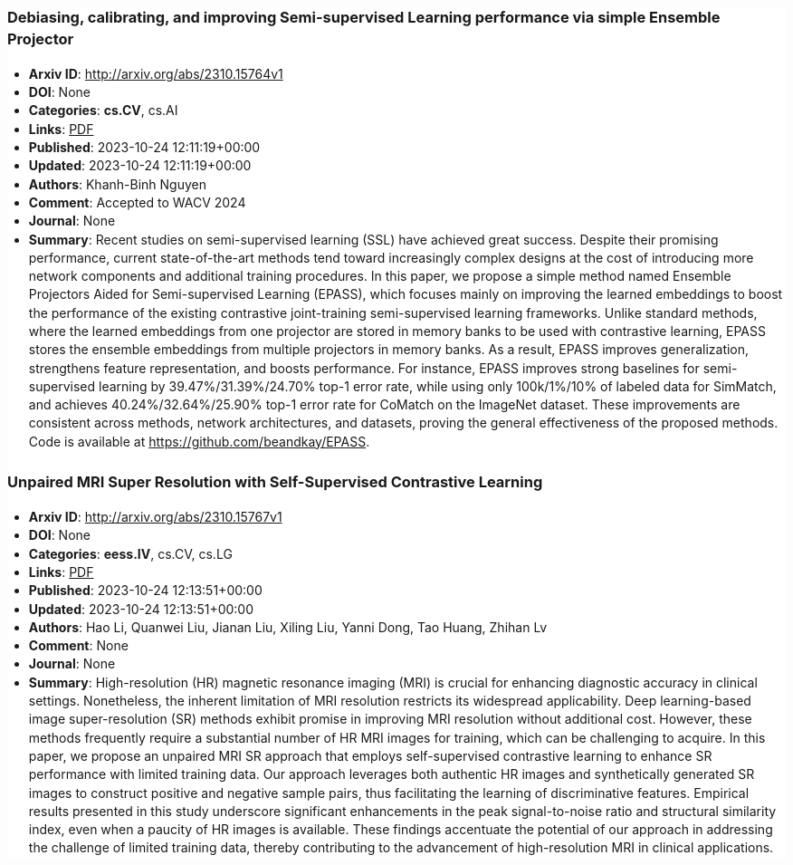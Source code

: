 

### Debiasing, calibrating, and improving Semi-supervised Learning performance via simple Ensemble Projector
- **Arxiv ID**: http://arxiv.org/abs/2310.15764v1
- **DOI**: None
- **Categories**: **cs.CV**, cs.AI
- **Links**: [PDF](http://arxiv.org/pdf/2310.15764v1)
- **Published**: 2023-10-24 12:11:19+00:00
- **Updated**: 2023-10-24 12:11:19+00:00
- **Authors**: Khanh-Binh Nguyen
- **Comment**: Accepted to WACV 2024
- **Journal**: None
- **Summary**: Recent studies on semi-supervised learning (SSL) have achieved great success. Despite their promising performance, current state-of-the-art methods tend toward increasingly complex designs at the cost of introducing more network components and additional training procedures. In this paper, we propose a simple method named Ensemble Projectors Aided for Semi-supervised Learning (EPASS), which focuses mainly on improving the learned embeddings to boost the performance of the existing contrastive joint-training semi-supervised learning frameworks. Unlike standard methods, where the learned embeddings from one projector are stored in memory banks to be used with contrastive learning, EPASS stores the ensemble embeddings from multiple projectors in memory banks. As a result, EPASS improves generalization, strengthens feature representation, and boosts performance. For instance, EPASS improves strong baselines for semi-supervised learning by 39.47\%/31.39\%/24.70\% top-1 error rate, while using only 100k/1\%/10\% of labeled data for SimMatch, and achieves 40.24\%/32.64\%/25.90\% top-1 error rate for CoMatch on the ImageNet dataset. These improvements are consistent across methods, network architectures, and datasets, proving the general effectiveness of the proposed methods. Code is available at https://github.com/beandkay/EPASS.



### Unpaired MRI Super Resolution with Self-Supervised Contrastive Learning
- **Arxiv ID**: http://arxiv.org/abs/2310.15767v1
- **DOI**: None
- **Categories**: **eess.IV**, cs.CV, cs.LG
- **Links**: [PDF](http://arxiv.org/pdf/2310.15767v1)
- **Published**: 2023-10-24 12:13:51+00:00
- **Updated**: 2023-10-24 12:13:51+00:00
- **Authors**: Hao Li, Quanwei Liu, Jianan Liu, Xiling Liu, Yanni Dong, Tao Huang, Zhihan Lv
- **Comment**: None
- **Journal**: None
- **Summary**: High-resolution (HR) magnetic resonance imaging (MRI) is crucial for enhancing diagnostic accuracy in clinical settings. Nonetheless, the inherent limitation of MRI resolution restricts its widespread applicability. Deep learning-based image super-resolution (SR) methods exhibit promise in improving MRI resolution without additional cost. However, these methods frequently require a substantial number of HR MRI images for training, which can be challenging to acquire. In this paper, we propose an unpaired MRI SR approach that employs self-supervised contrastive learning to enhance SR performance with limited training data. Our approach leverages both authentic HR images and synthetically generated SR images to construct positive and negative sample pairs, thus facilitating the learning of discriminative features. Empirical results presented in this study underscore significant enhancements in the peak signal-to-noise ratio and structural similarity index, even when a paucity of HR images is available. These findings accentuate the potential of our approach in addressing the challenge of limited training data, thereby contributing to the advancement of high-resolution MRI in clinical applications.
